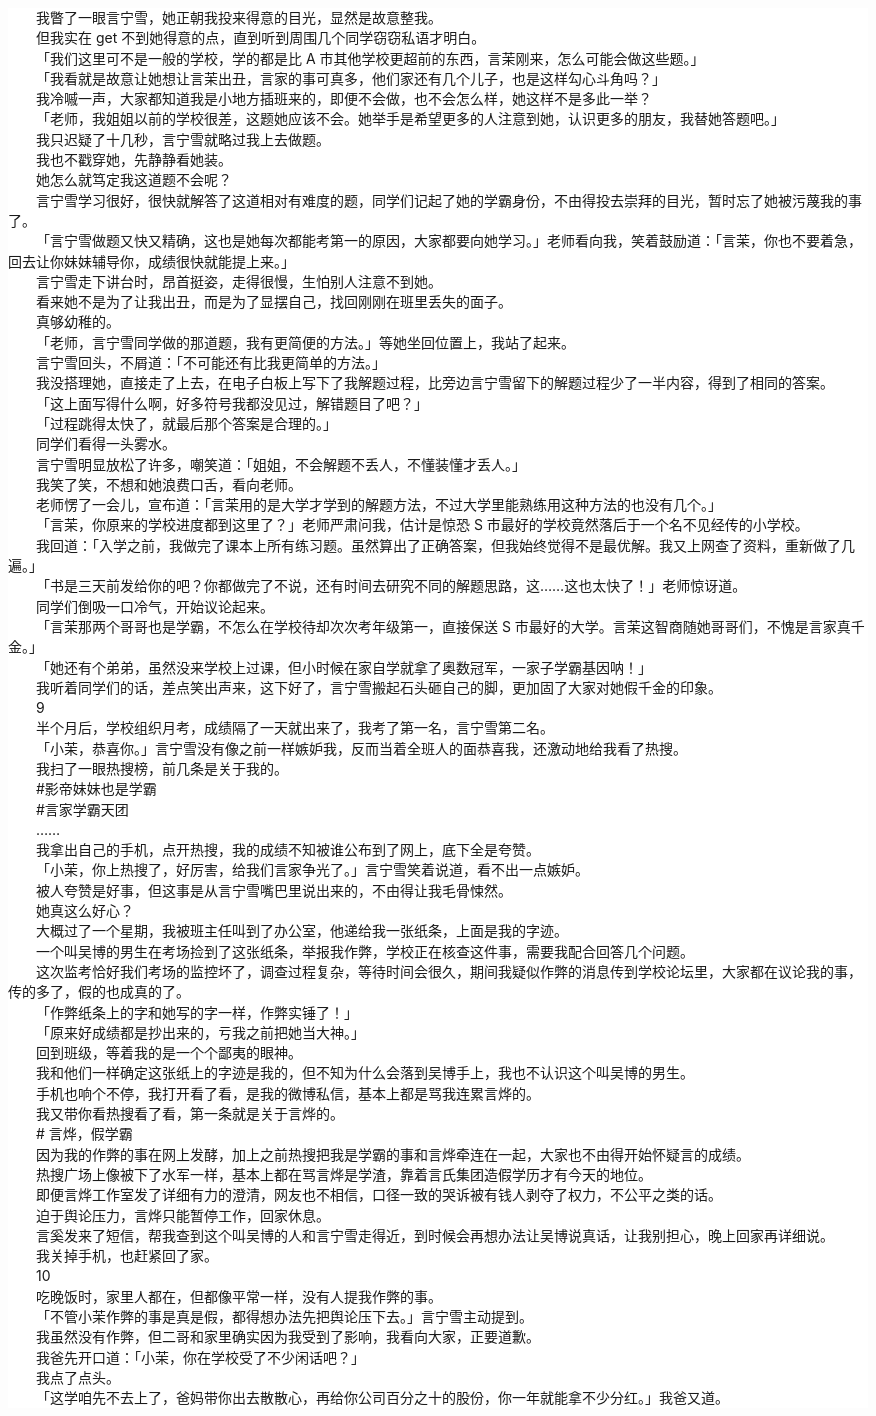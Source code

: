 &emsp;&emsp;我瞥了一眼言宁雪，她正朝我投来得意的目光，显然是故意整我。  
&emsp;&emsp;但我实在 get 不到她得意的点，直到听到周围几个同学窃窃私语才明白。  
&emsp;&emsp;「我们这里可不是一般的学校，学的都是比 A 市其他学校更超前的东西，言茉刚来，怎么可能会做这些题。」  
&emsp;&emsp;「我看就是故意让她想让言茉出丑，言家的事可真多，他们家还有几个儿子，也是这样勾心斗角吗？」  
&emsp;&emsp;我冷嘁一声，大家都知道我是小地方插班来的，即便不会做，也不会怎么样，她这样不是多此一举？  
&emsp;&emsp;「老师，我姐姐以前的学校很差，这题她应该不会。她举手是希望更多的人注意到她，认识更多的朋友，我替她答题吧。」  
&emsp;&emsp;我只迟疑了十几秒，言宁雪就略过我上去做题。  
&emsp;&emsp;我也不戳穿她，先静静看她装。  
&emsp;&emsp;她怎么就笃定我这道题不会呢？  
&emsp;&emsp;言宁雪学习很好，很快就解答了这道相对有难度的题，同学们记起了她的学霸身份，不由得投去崇拜的目光，暂时忘了她被污蔑我的事了。  
&emsp;&emsp;「言宁雪做题又快又精确，这也是她每次都能考第一的原因，大家都要向她学习。」老师看向我，笑着鼓励道：「言茉，你也不要着急，回去让你妹妹辅导你，成绩很快就能提上来。」  
&emsp;&emsp;言宁雪走下讲台时，昂首挺姿，走得很慢，生怕别人注意不到她。  
&emsp;&emsp;看来她不是为了让我出丑，而是为了显摆自己，找回刚刚在班里丢失的面子。  
&emsp;&emsp;真够幼稚的。  
&emsp;&emsp;「老师，言宁雪同学做的那道题，我有更简便的方法。」等她坐回位置上，我站了起来。  
&emsp;&emsp;言宁雪回头，不屑道：「不可能还有比我更简单的方法。」  
&emsp;&emsp;我没搭理她，直接走了上去，在电子白板上写下了我解题过程，比旁边言宁雪留下的解题过程少了一半内容，得到了相同的答案。  
&emsp;&emsp;「这上面写得什么啊，好多符号我都没见过，解错题目了吧？」  
&emsp;&emsp;「过程跳得太快了，就最后那个答案是合理的。」  
&emsp;&emsp;同学们看得一头雾水。  
&emsp;&emsp;言宁雪明显放松了许多，嘲笑道：「姐姐，不会解题不丢人，不懂装懂才丢人。」  
&emsp;&emsp;我笑了笑，不想和她浪费口舌，看向老师。  
&emsp;&emsp;老师愣了一会儿，宣布道：「言茉用的是大学才学到的解题方法，不过大学里能熟练用这种方法的也没有几个。」  
&emsp;&emsp;「言茉，你原来的学校进度都到这里了？」老师严肃问我，估计是惊恐 S 市最好的学校竟然落后于一个名不见经传的小学校。  
&emsp;&emsp;我回道：「入学之前，我做完了课本上所有练习题。虽然算出了正确答案，但我始终觉得不是最优解。我又上网查了资料，重新做了几遍。」  
&emsp;&emsp;「书是三天前发给你的吧？你都做完了不说，还有时间去研究不同的解题思路，这……这也太快了！」老师惊讶道。  
&emsp;&emsp;同学们倒吸一口冷气，开始议论起来。  
&emsp;&emsp;「言茉那两个哥哥也是学霸，不怎么在学校待却次次考年级第一，直接保送 S 市最好的大学。言茉这智商随她哥哥们，不愧是言家真千金。」  
&emsp;&emsp;「她还有个弟弟，虽然没来学校上过课，但小时候在家自学就拿了奥数冠军，一家子学霸基因呐！」  
&emsp;&emsp;我听着同学们的话，差点笑出声来，这下好了，言宁雪搬起石头砸自己的脚，更加固了大家对她假千金的印象。  
&emsp;&emsp;9  
&emsp;&emsp;半个月后，学校组织月考，成绩隔了一天就出来了，我考了第一名，言宁雪第二名。  
&emsp;&emsp;「小茉，恭喜你。」言宁雪没有像之前一样嫉妒我，反而当着全班人的面恭喜我，还激动地给我看了热搜。  
&emsp;&emsp;我扫了一眼热搜榜，前几条是关于我的。  
&emsp;&emsp;#影帝妹妹也是学霸  
&emsp;&emsp;#言家学霸天团  
&emsp;&emsp;……  
&emsp;&emsp;我拿出自己的手机，点开热搜，我的成绩不知被谁公布到了网上，底下全是夸赞。  
&emsp;&emsp;「小茉，你上热搜了，好厉害，给我们言家争光了。」言宁雪笑着说道，看不出一点嫉妒。  
&emsp;&emsp;被人夸赞是好事，但这事是从言宁雪嘴巴里说出来的，不由得让我毛骨悚然。  
&emsp;&emsp;她真这么好心？  
&emsp;&emsp;大概过了一个星期，我被班主任叫到了办公室，他递给我一张纸条，上面是我的字迹。  
&emsp;&emsp;一个叫吴博的男生在考场捡到了这张纸条，举报我作弊，学校正在核查这件事，需要我配合回答几个问题。  
&emsp;&emsp;这次监考恰好我们考场的监控坏了，调查过程复杂，等待时间会很久，期间我疑似作弊的消息传到学校论坛里，大家都在议论我的事，传的多了，假的也成真的了。  
&emsp;&emsp;「作弊纸条上的字和她写的字一样，作弊实锤了！」  
&emsp;&emsp;「原来好成绩都是抄出来的，亏我之前把她当大神。」  
&emsp;&emsp;回到班级，等着我的是一个个鄙夷的眼神。  
&emsp;&emsp;我和他们一样确定这张纸上的字迹是我的，但不知为什么会落到吴博手上，我也不认识这个叫吴博的男生。  
&emsp;&emsp;手机也响个不停，我打开看了看，是我的微博私信，基本上都是骂我连累言烨的。  
&emsp;&emsp;我又带你看热搜看了看，第一条就是关于言烨的。  
&emsp;&emsp;# 言烨，假学霸  
&emsp;&emsp;因为我的作弊的事在网上发酵，加上之前热搜把我是学霸的事和言烨牵连在一起，大家也不由得开始怀疑言的成绩。  
&emsp;&emsp;热搜广场上像被下了水军一样，基本上都在骂言烨是学渣，靠着言氏集团造假学历才有今天的地位。  
&emsp;&emsp;即便言烨工作室发了详细有力的澄清，网友也不相信，口径一致的哭诉被有钱人剥夺了权力，不公平之类的话。  
&emsp;&emsp;迫于舆论压力，言烨只能暂停工作，回家休息。  
&emsp;&emsp;言奚发来了短信，帮我查到这个叫吴博的人和言宁雪走得近，到时候会再想办法让吴博说真话，让我别担心，晚上回家再详细说。  
&emsp;&emsp;我关掉手机，也赶紧回了家。  
&emsp;&emsp;10  
&emsp;&emsp;吃晚饭时，家里人都在，但都像平常一样，没有人提我作弊的事。  
&emsp;&emsp;「不管小茉作弊的事是真是假，都得想办法先把舆论压下去。」言宁雪主动提到。  
&emsp;&emsp;我虽然没有作弊，但二哥和家里确实因为我受到了影响，我看向大家，正要道歉。  
&emsp;&emsp;我爸先开口道：「小茉，你在学校受了不少闲话吧？」  
&emsp;&emsp;我点了点头。  
&emsp;&emsp;「这学咱先不去上了，爸妈带你出去散散心，再给你公司百分之十的股份，你一年就能拿不少分红。」我爸又道。  